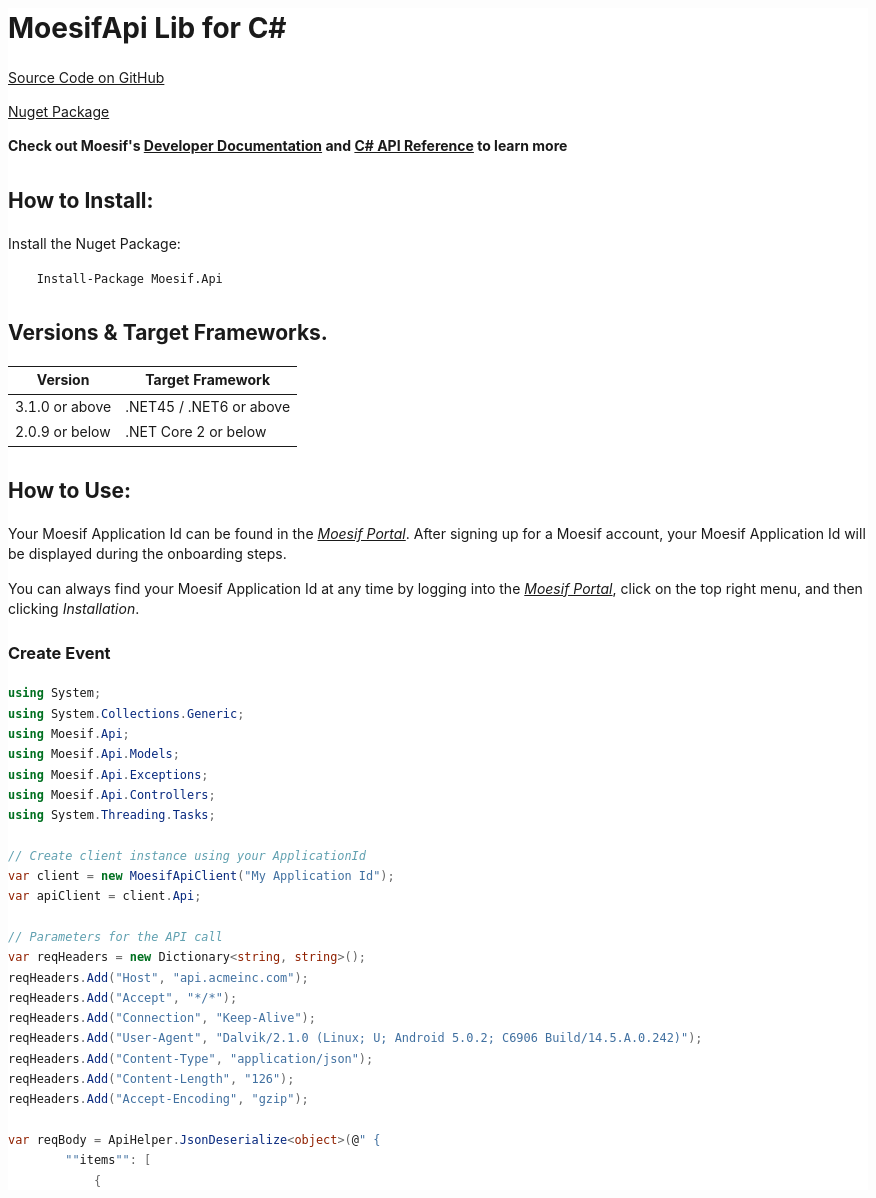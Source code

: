 # MoesifApi Lib for C#


[Source Code on GitHub](https://github.com/moesif/moesifapi-csharp)

[Nuget Package](https://www.nuget.org/packages/Moesif.Api/)

__Check out Moesif's [Developer Documentation](https://www.moesif.com/docs) and [C# API Reference](https://www.moesif.com/docs/api?csharp) to learn more__


## How to Install:

Install the Nuget Package:

```bash
	Install-Package Moesif.Api
```

## Versions & Target Frameworks.
| Version   | Target Framework |
| --------- | ------------------- |
|  3.1.0 or above | .NET45 / .NET6 or above |
|  2.0.9 or below | .NET Core 2 or below |


## How to Use:

Your Moesif Application Id can be found in the [_Moesif Portal_](https://www.moesif.com/).
After signing up for a Moesif account, your Moesif Application Id will be displayed during the onboarding steps. 

You can always find your Moesif Application Id at any time by logging 
into the [_Moesif Portal_](https://www.moesif.com/), click on the top right menu,
 and then clicking _Installation_.

### Create Event

```csharp
using System;
using System.Collections.Generic;
using Moesif.Api;
using Moesif.Api.Models;
using Moesif.Api.Exceptions;
using Moesif.Api.Controllers;
using System.Threading.Tasks;

// Create client instance using your ApplicationId
var client = new MoesifApiClient("My Application Id");
var apiClient = client.Api;

// Parameters for the API call
var reqHeaders = new Dictionary<string, string>();
reqHeaders.Add("Host", "api.acmeinc.com");
reqHeaders.Add("Accept", "*/*");
reqHeaders.Add("Connection", "Keep-Alive");
reqHeaders.Add("User-Agent", "Dalvik/2.1.0 (Linux; U; Android 5.0.2; C6906 Build/14.5.A.0.242)");
reqHeaders.Add("Content-Type", "application/json");
reqHeaders.Add("Content-Length", "126");
reqHeaders.Add("Accept-Encoding", "gzip");

var reqBody = ApiHelper.JsonDeserialize<object>(@" {
	    ""items"": [
		    {
```